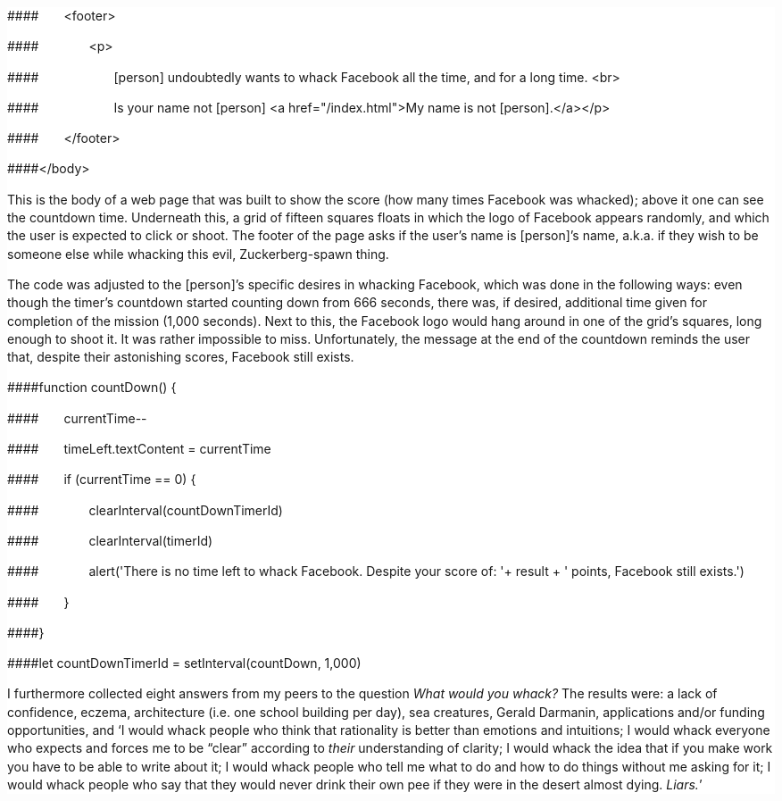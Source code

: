 ####&emsp;&emsp;&lt;footer&gt;

####&emsp;&emsp;&emsp;&emsp;&lt;p&gt;

####&emsp;&emsp;&emsp;&emsp;&emsp;&emsp;\[person\] undoubtedly wants to whack Facebook all the time, and for a long time. &lt;br&gt;

####&emsp;&emsp;&emsp;&emsp;&emsp;&emsp;Is your name not \[person\] &lt;a href="/index.html"&gt;My name is not \[person\].&lt;/a&gt;&lt;/p&gt;

####&emsp;&emsp;&lt;/footer&gt;

####&lt;/body&gt;

This is the body of a web page that was built to show the score (how
many times Facebook was whacked); above it one can see the countdown
time. Underneath this, a grid of fifteen squares floats in which the
logo of Facebook appears randomly, and which the user is expected to
click or shoot. The footer of the page asks if the user’s name is
\[person\]’s name, a.k.a. if they wish to be someone else while whacking
this evil, Zuckerberg-spawn thing.

The code was adjusted to the \[person\]’s specific desires in whacking
Facebook, which was done in the following ways: even though the timer’s
countdown started counting down from 666 seconds, there was, if desired,
additional time given for completion of the mission (1,000 seconds).
Next to this, the Facebook logo would hang around in one of the grid’s
squares, long enough to shoot it. It was rather impossible to miss.
Unfortunately, the message at the end of the countdown reminds the user
that, despite their astonishing scores, Facebook still exists.

####function countDown() {

####&emsp;&emsp;currentTime--

####&emsp;&emsp;timeLeft.textContent = currentTime

####&emsp;&emsp;if (currentTime == 0) {

####&emsp;&emsp;&emsp;&emsp;clearInterval(countDownTimerId)

####&emsp;&emsp;&emsp;&emsp;clearInterval(timerId)

####&emsp;&emsp;&emsp;&emsp;alert('There is no time left to whack Facebook. Despite your score of: '+ result + ' points, Facebook still exists.')

####&emsp;&emsp;}

####}

####let countDownTimerId = setInterval(countDown, 1,000)

I furthermore collected eight answers from my peers to the question
*What would you whack?* The results were: a lack of confidence, eczema,
architecture (i.e. one school building per day), sea creatures, Gerald
Darmanin, applications and/or funding opportunities, and ‘I would whack
people who think that rationality is better than emotions and
intuitions; I would whack everyone who expects and forces me to be
“clear” according to *their* understanding of clarity; I would whack the
idea that if you make work you have to be able to write about it; I
would whack people who tell me what to do and how to do things without
me asking for it; I would whack people who say that they would never
drink their own pee if they were in the desert almost dying. *Liars.*’


[^16postwordpresswebdevfuckit_1]: [*https://motherfuckingwebsite.com/*](https://motherfuckingwebsite.com/)